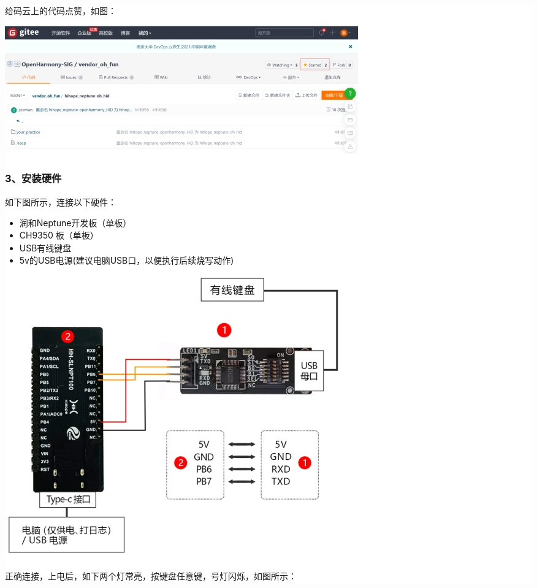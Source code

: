 给码云上的代码点赞，如图：

![meta/wps5](meta/wps5.jpg)

 

### 3、安装硬件

如下图所示，连接以下硬件：

- 润和Neptune开发板（单板）
- CH9350 板（单板）
- USB有线键盘
- 5v的USB电源(建议电脑USB口，以便执行后续烧写动作)

![meta/wps6](meta/wps6.jpg)



正确连接，上电后，如下两个灯常亮，按键盘任意键，号灯闪烁，如图所示：
